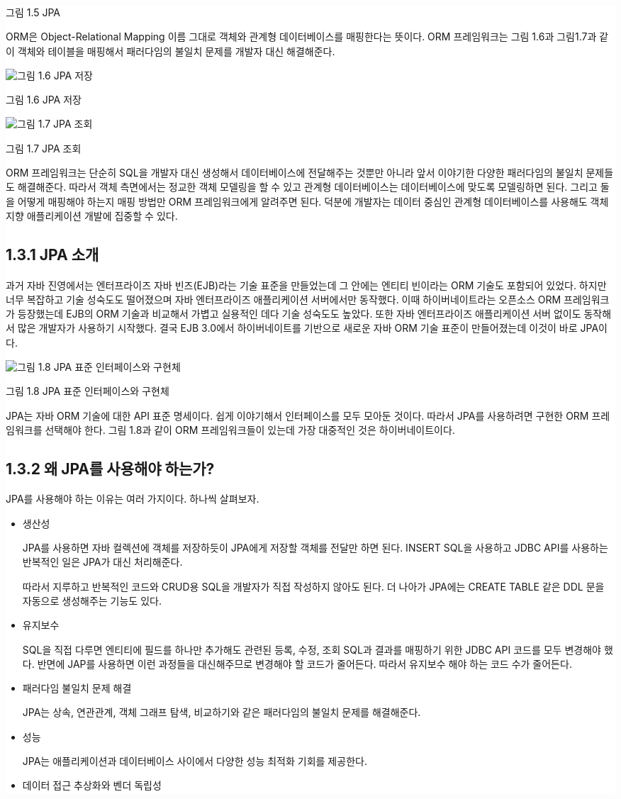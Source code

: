 그림 1.5 JPA

ORM은 Object-Relational Mapping 이름 그대로 객체와 관계형 데이터베이스를 매핑한다는 뜻이다. ORM 프레임워크는 그림 1.6과 그림1.7과 같이 객체와 테이블을 매핑해서 패러다임의 불일치 문제를 개발자 대신 해결해준다. 

![그림 1.6 JPA 저장](https://prod-files-secure.s3.us-west-2.amazonaws.com/30b5625b-27f6-4449-b62e-195e9fd10613/e7ea1742-5503-49f9-b102-69feb8350fee/Untitled.png)

그림 1.6 JPA 저장

![그림 1.7 JPA 조회](https://prod-files-secure.s3.us-west-2.amazonaws.com/30b5625b-27f6-4449-b62e-195e9fd10613/d0511090-74f1-4227-a483-3df7299d343f/Untitled.png)

그림 1.7 JPA 조회

ORM 프레임워크는 단순히 SQL을 개발자 대신 생성해서 데이터베이스에 전달해주는 것뿐만 아니라 앞서 이야기한 다양한 패러다임의 불일치 문제들도 해결해준다. 따라서 객체 측면에서는 정교한 객체 모델링을 할 수 있고 관계형 데이터베이스는 데이터베이스에 맞도록 모델링하면 된다. 그리고 둘을 어떻게 매핑해야 하는지 매핑 방법만 ORM 프레임워크에게 알려주면 된다. 덕분에 개발자는 데이터 중심인 관계형 데이터베이스를 사용해도 객체지향 애플리케이션 개발에 집중할 수 있다.

## 1.3.1 JPA 소개

과거 자바 진영에서는 엔터프라이즈 자바 빈즈(EJB)라는 기술 표준을 만들었는데 그 안에는 엔티티 빈이라는 ORM 기술도 포함되어 있었다. 하지만 너무 복잡하고 기술 성숙도도 떨어졌으며 자바 엔터프라이즈 애플리케이션 서버에서만 동작했다. 이때 하이버네이트라는 오픈소스 ORM 프레임워크가 등장했는데 EJB의 ORM 기술과 비교해서 가볍고 실용적인 데다 기술 성숙도도 높았다. 또한 자바 엔터프라이즈 애플리케이션 서버 없이도 동작해서 많은 개발자가 사용하기 시작했다. 결국 EJB 3.0에서 하이버네이트를 기반으로 새로운 자바 ORM 기술 표준이 만들어졌는데 이것이 바로 JPA이다.

![그림 1.8 JPA 표준 인터페이스와 구현체](https://prod-files-secure.s3.us-west-2.amazonaws.com/30b5625b-27f6-4449-b62e-195e9fd10613/4d9d66a6-3c8b-4a18-aa55-6c872b496837/Untitled.png)

그림 1.8 JPA 표준 인터페이스와 구현체

JPA는 자바 ORM 기술에 대한 API 표준 명세이다. 쉽게 이야기해서 인터페이스를 모두 모아둔 것이다. 따라서 JPA를 사용하려면 구현한 ORM 프레임워크를 선택해야 한다. 그림 1.8과 같이 ORM 프레임워크들이 있는데 가장 대중적인 것은 하이버네이트이다.

## 1.3.2 왜 JPA를 사용해야 하는가?

JPA를 사용해야 하는 이유는 여러 가지이다. 하나씩 살펴보자.

- 생산성
    
    JPA를 사용하면 자바 컬렉션에 객체를 저장하듯이 JPA에게 저장할 객체를 전달만 하면 된다. INSERT SQL을 사용하고 JDBC API를 사용하는 반복적인 일은 JPA가 대신 처리해준다.
    
    따라서 지루하고 반복적인 코드와 CRUD용 SQL을 개발자가 직접 작성하지 않아도 된다. 더 나아가 JPA에는 CREATE TABLE 같은 DDL 문을 자동으로 생성해주는 기능도 있다.
    
- 유지보수
    
    SQL을 직접 다루면 엔티티에 필드를 하나만 추가해도 관련된 등록, 수정, 조회 SQL과 결과를 매핑하기 위한 JDBC API 코드를 모두 변경해야 했다. 반면에 JAP를 사용하면 이런 과정들을 대신해주므로 변경해야 할 코드가 줄어든다. 따라서 유지보수 해야 하는 코드 수가 줄어든다.
    
- 패러다임 불일치 문제 해결
    
    JPA는 상속, 연관관계, 객체 그래프 탐색, 비교하기와 같은 패러다임의 불일치 문제를 해결해준다.
    
- 성능
    
    JPA는 애플리케이션과 데이터베이스 사이에서 다양한 성능 최적화 기회를 제공한다.
    
- 데이터 접근 추상화와 벤더 독립성
    